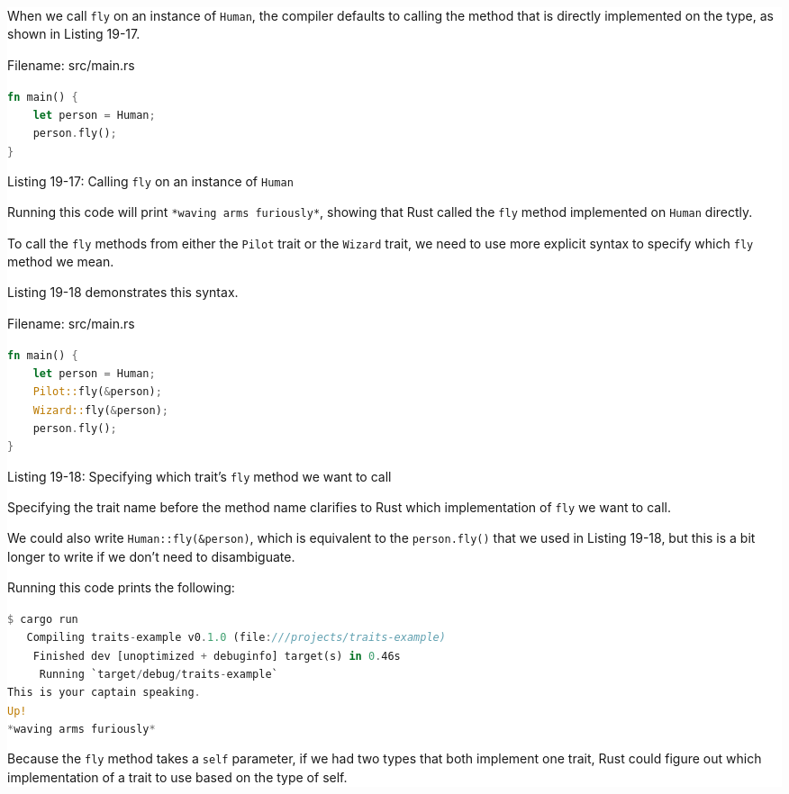 When we call `fly` on an instance of `Human`, the compiler defaults to calling the method that is directly implemented on the type, as shown in Listing 19-17.


Filename: src/main.rs
```rust
fn main() {
    let person = Human;
    person.fly();
}
```

Listing 19-17: Calling `fly` on an instance of `Human`

Running this code will print `*waving arms furiously*`, showing that Rust called the `fly` method implemented on `Human` directly.



To call the `fly` methods from either the `Pilot` trait or the `Wizard` trait, we need to use more explicit syntax to specify which `fly` method we mean.

Listing 19-18 demonstrates this syntax.


Filename: src/main.rs

```rust
fn main() {
    let person = Human;
    Pilot::fly(&person);
    Wizard::fly(&person);
    person.fly();
}
```

Listing 19-18: Specifying which trait’s `fly` method we want to call


Specifying the trait name before the method name clarifies to Rust which implementation of `fly` we want to call.

We could also write `Human::fly(&person)`, which is equivalent to the `person.fly()` that we used in Listing 19-18, but this is a bit longer to write if we don’t need to disambiguate.


Running this code prints the following:

```rust
$ cargo run
   Compiling traits-example v0.1.0 (file:///projects/traits-example)
    Finished dev [unoptimized + debuginfo] target(s) in 0.46s
     Running `target/debug/traits-example`
This is your captain speaking.
Up!
*waving arms furiously*
```

Because the `fly` method takes a `self` parameter, if we had two types that both implement one trait, Rust could figure out which implementation of a trait to use based on the type of self.
